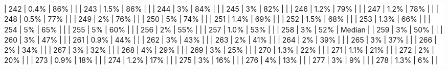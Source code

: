 | 242 | 0.4% | 86% |  |
| 243 | 1.5% | 86% |  |
| 244 | 3% | 84% |  |
| 245 | 3% | 82% |  |
| 246 | 1.2% | 79% |  |
| 247 | 1.2% | 78% |  |
| 248 | 0.5% | 77% |  |
| 249 | 2% | 76% |  |
| 250 | 5% | 74% |  |
| 251 | 1.4% | 69% |  |
| 252 | 1.5% | 68% |  |
| 253 | 1.3% | 66% |  |
| 254 | 5% | 65% |  |
| 255 | 5% | 60% |  |
| 256 | 2% | 55% |  |
| 257 | 1.0% | 53% |  |
| 258 | 3% | 52% | Median |
| 259 | 3% | 50% |  |
| 260 | 3% | 47% |  |
| 261 | 0.9% | 44% |  |
| 262 | 3% | 43% |  |
| 263 | 2% | 41% |  |
| 264 | 2% | 39% |  |
| 265 | 3% | 37% |  |
| 266 | 2% | 34% |  |
| 267 | 3% | 32% |  |
| 268 | 4% | 29% |  |
| 269 | 3% | 25% |  |
| 270 | 1.3% | 22% |  |
| 271 | 1.1% | 21% |  |
| 272 | 2% | 20% |  |
| 273 | 0.9% | 18% |  |
| 274 | 1.2% | 17% |  |
| 275 | 3% | 16% |  |
| 276 | 4% | 13% |  |
| 277 | 3% | 9% |  |
| 278 | 1.3% | 6% |  |